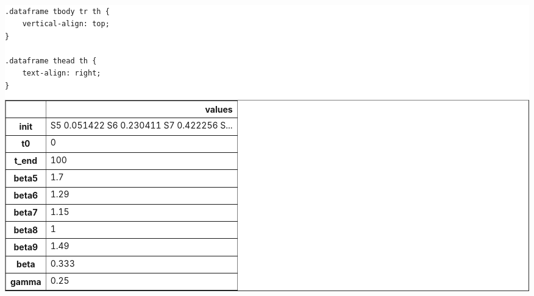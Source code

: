     .dataframe tbody tr th {
        vertical-align: top;
    }

    .dataframe thead th {
        text-align: right;
    }
</style>
<table border="1" class="dataframe">
  <thead>
    <tr style="text-align: right;">
      <th></th>
      <th>values</th>
    </tr>
  </thead>
  <tbody>
    <tr>
      <th>init</th>
      <td>S5    0.051422
S6    0.230411
S7    0.422256
S...</td>
    </tr>
    <tr>
      <th>t0</th>
      <td>0</td>
    </tr>
    <tr>
      <th>t_end</th>
      <td>100</td>
    </tr>
    <tr>
      <th>beta5</th>
      <td>1.7</td>
    </tr>
    <tr>
      <th>beta6</th>
      <td>1.29</td>
    </tr>
    <tr>
      <th>beta7</th>
      <td>1.15</td>
    </tr>
    <tr>
      <th>beta8</th>
      <td>1</td>
    </tr>
    <tr>
      <th>beta9</th>
      <td>1.49</td>
    </tr>
    <tr>
      <th>beta</th>
      <td>0.333</td>
    </tr>
    <tr>
      <th>gamma</th>
      <td>0.25</td>
    </tr>
  </tbody>
</table>
</div>
